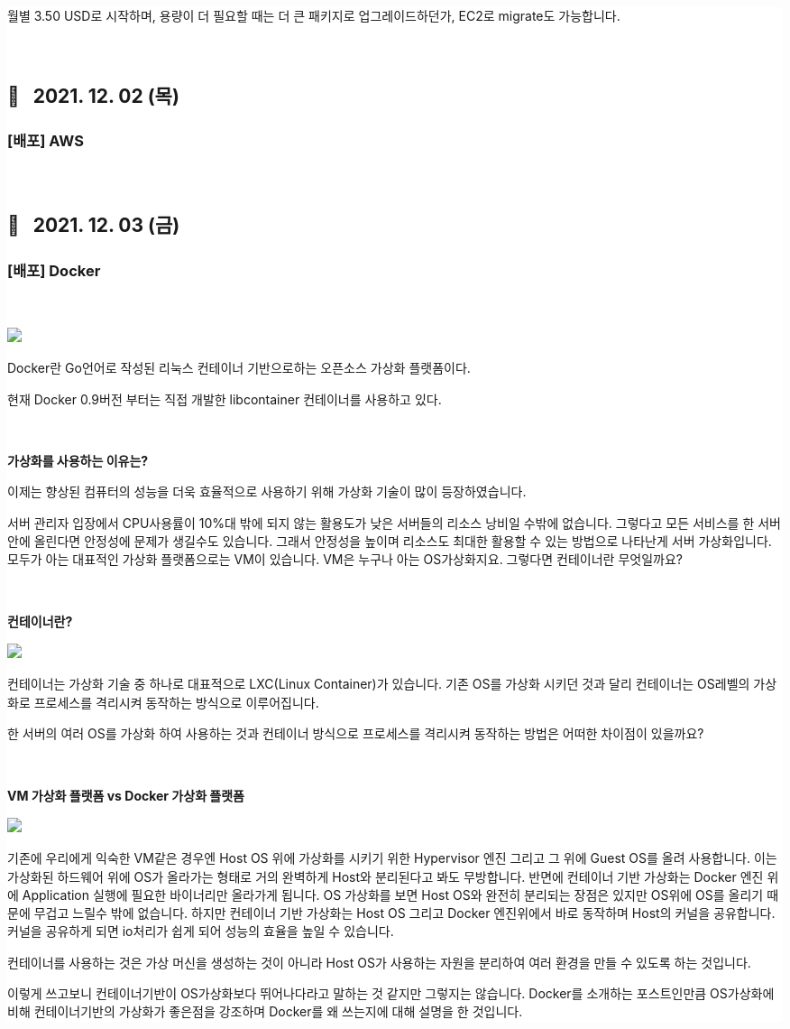 월별 3.50 USD로 시작하며, 용량이 더 필요할 때는 더 큰 패키지로 업그레이드하던가, EC2로 migrate도 가능합니다.

&nbsp;

## 📆 &nbsp; 2021. 12. 02 (목)

### <span>[배포] AWS</span>

&nbsp;

## 📆 &nbsp; 2021. 12. 03 (금)

### <span>[배포] Docker</span>

&nbsp;

![](https://images.velog.io/images/quato/post/2539ae3a-aed5-457a-b7a2-92a59694be19/image.png)

Docker란 Go언어로 작성된 리눅스 컨테이너 기반으로하는 오픈소스 가상화 플랫폼이다.

현재 Docker 0.9버전 부터는 직접 개발한 libcontainer 컨테이너를 사용하고 있다.

&nbsp;

**가상화를 사용하는 이유는?**

이제는 향상된 컴퓨터의 성능을 더욱 효율적으로 사용하기 위해 가상화 기술이 많이 등장하였습니다.

서버 관리자 입장에서 CPU사용률이 10%대 밖에 되지 않는 활용도가 낮은 서버들의 리소스 낭비일 수밖에 없습니다. 그렇다고 모든 서비스를 한 서버안에 올린다면 안정성에 문제가 생길수도 있습니다. 그래서 안정성을 높이며 리소스도 최대한 활용할 수 있는 방법으로 나타난게 서버 가상화입니다. 모두가 아는 대표적인 가상화 플랫폼으로는 VM이 있습니다. VM은 누구나 아는 OS가상화지요. 그렇다면 컨테이너란 무엇일까요?

&nbsp;

**컨테이너란?**

![](https://images.velog.io/images/quato/post/cebed433-80ac-409d-8fb2-599bcfa1411b/image.png)

컨테이너는 가상화 기술 중 하나로 대표적으로 LXC(Linux Container)가 있습니다. 기존 OS를 가상화 시키던 것과 달리 컨테이너는 OS레벨의 가상화로 프로세스를 격리시켜 동작하는 방식으로 이루어집니다.

한 서버의 여러 OS를 가상화 하여 사용하는 것과 컨테이너 방식으로 프로세스를 격리시켜 동작하는 방법은 어떠한 차이점이 있을까요?

&nbsp;

**VM 가상화 플랫폼 vs Docker 가상화 플랫폼**

![](https://images.velog.io/images/quato/post/f955f49e-6ea0-4ba0-8aa2-26fcc8d36431/image.png)

기존에 우리에게 익숙한 VM같은 경우엔 Host OS 위에 가상화를 시키기 위한 Hypervisor 엔진 그리고 그 위에 Guest OS를 올려 사용합니다. 이는 가상화된 하드웨어 위에 OS가 올라가는 형태로 거의 완벽하게 Host와 분리된다고 봐도 무방합니다. 반면에 컨테이너 기반 가상화는 Docker 엔진 위에 Application 실행에 필요한 바이너리만 올라가게 됩니다. OS 가상화를 보면 Host OS와 완전히 분리되는 장점은 있지만 OS위에 OS를 올리기 때문에 무겁고 느릴수 밖에 없습니다. 하지만 컨테이너 기반 가상화는 Host OS 그리고 Docker 엔진위에서 바로 동작하며 Host의 커널을 공유합니다. 커널을 공유하게 되면 io처리가 쉽게 되어 성능의 효율을 높일 수 있습니다.

컨테이너를 사용하는 것은 가상 머신을 생성하는 것이 아니라 Host OS가 사용하는 자원을 분리하여 여러 환경을 만들 수 있도록 하는 것입니다.

이렇게 쓰고보니 컨테이너기반이 OS가상화보다 뛰어나다라고 말하는 것 같지만 그렇지는 않습니다.
Docker를 소개하는 포스트인만큼 OS가상화에 비해 컨테이너기반의 가상화가 좋은점을 강조하며 Docker를 왜 쓰는지에 대해 설명을 한 것입니다.
